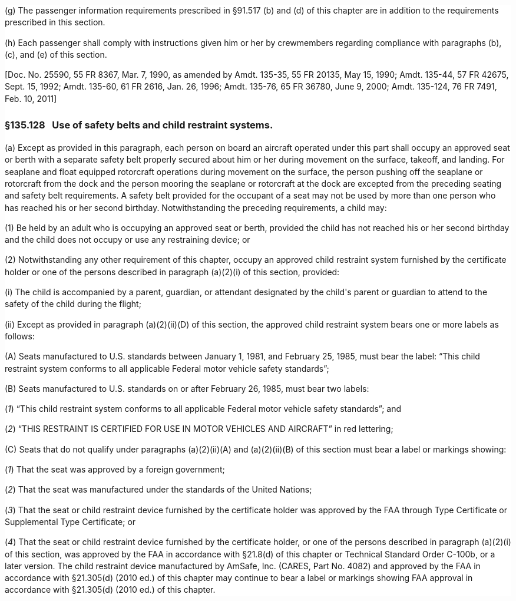 \(g\) The passenger information requirements prescribed in §91.517 (b) and (d) of this chapter are in addition to the requirements prescribed in this section.

\(h\) Each passenger shall comply with instructions given him or her by crewmembers regarding compliance with paragraphs (b), (c), and (e) of this section.

\[Doc. No. 25590, 55 FR 8367, Mar. 7, 1990, as amended by Amdt. 135-35, 55 FR 20135, May 15, 1990; Amdt. 135-44, 57 FR 42675, Sept. 15, 1992; Amdt. 135-60, 61 FR 2616, Jan. 26, 1996; Amdt. 135-76, 65 FR 36780, June 9, 2000; Amdt. 135-124, 76 FR 7491, Feb. 10, 2011\]

### §135.128   Use of safety belts and child restraint systems.

\(a\) Except as provided in this paragraph, each person on board an aircraft operated under this part shall occupy an approved seat or berth with a separate safety belt properly secured about him or her during movement on the surface, takeoff, and landing. For seaplane and float equipped rotorcraft operations during movement on the surface, the person pushing off the seaplane or rotorcraft from the dock and the person mooring the seaplane or rotorcraft at the dock are excepted from the preceding seating and safety belt requirements. A safety belt provided for the occupant of a seat may not be used by more than one person who has reached his or her second birthday. Notwithstanding the preceding requirements, a child may:

\(1\) Be held by an adult who is occupying an approved seat or berth, provided the child has not reached his or her second birthday and the child does not occupy or use any restraining device; or

\(2\) Notwithstanding any other requirement of this chapter, occupy an approved child restraint system furnished by the certificate holder or one of the persons described in paragraph (a)(2)(i) of this section, provided:

\(i\) The child is accompanied by a parent, guardian, or attendant designated by the child's parent or guardian to attend to the safety of the child during the flight;

\(ii\) Except as provided in paragraph (a)(2)(ii)(D) of this section, the approved child restraint system bears one or more labels as follows:

\(A\) Seats manufactured to U.S. standards between January 1, 1981, and February 25, 1985, must bear the label: “This child restraint system conforms to all applicable Federal motor vehicle safety standards”;

\(B\) Seats manufactured to U.S. standards on or after February 26, 1985, must bear two labels:

(*1*) “This child restraint system conforms to all applicable Federal motor vehicle safety standards”; and

(*2*) “THIS RESTRAINT IS CERTIFIED FOR USE IN MOTOR VEHICLES AND AIRCRAFT” in red lettering;

\(C\) Seats that do not qualify under paragraphs (a)(2)(ii)(A) and (a)(2)(ii)(B) of this section must bear a label or markings showing:

(*1*) That the seat was approved by a foreign government;

(*2*) That the seat was manufactured under the standards of the United Nations;

(*3*) That the seat or child restraint device furnished by the certificate holder was approved by the FAA through Type Certificate or Supplemental Type Certificate; or

(*4*) That the seat or child restraint device furnished by the certificate holder, or one of the persons described in paragraph (a)(2)(i) of this section, was approved by the FAA in accordance with §21.8(d) of this chapter or Technical Standard Order C-100b, or a later version. The child restraint device manufactured by AmSafe, Inc. (CARES, Part No. 4082) and approved by the FAA in accordance with §21.305(d) (2010 ed.) of this chapter may continue to bear a label or markings showing FAA approval in accordance with §21.305(d) (2010 ed.) of this chapter.
